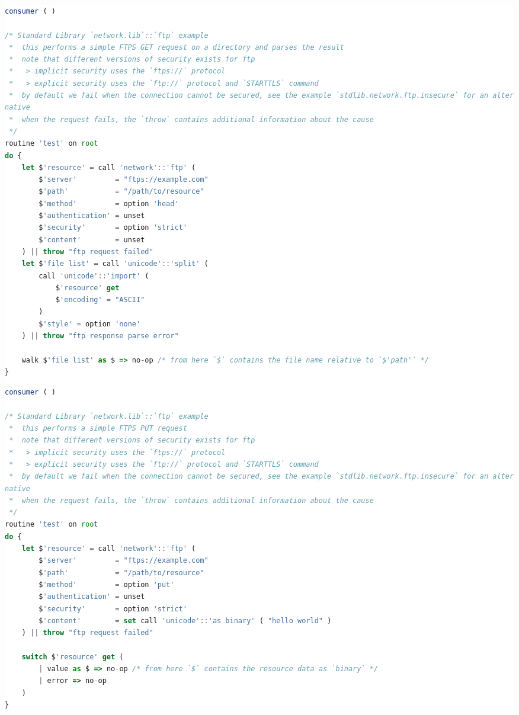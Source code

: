 ```js
consumer ( )

/* Standard Library `network.lib`::`ftp` example
 *  this performs a simple FTPS GET request on a directory and parses the result
 *  note that different versions of security exists for ftp
 *   > implicit security uses the `ftps://` protocol
 *   > explicit security uses the `ftp://` protocol and `STARTTLS` command
 *  by default we fail when the connection cannot be secured, see the example `stdlib.network.ftp.insecure` for an alternative
 *  when the request fails, the `throw` contains additional information about the cause
 */
routine 'test' on root
do {
	let $'resource' = call 'network'::'ftp' (
		$'server'         = "ftps://example.com"
		$'path'           = "/path/to/resource"
		$'method'         = option 'head'
		$'authentication' = unset
		$'security'       = option 'strict'
		$'content'        = unset
	) || throw "ftp request failed"
	let $'file list' = call 'unicode'::'split' (
		call 'unicode'::'import' (
			$'resource' get
			$'encoding' = "ASCII"
		)
		$'style' = option 'none'
	) || throw "ftp response parse error"

	walk $'file list' as $ => no-op /* from here `$` contains the file name relative to `$'path'` */
}
```

```js
consumer ( )

/* Standard Library `network.lib`::`ftp` example
 *  this performs a simple FTPS PUT request
 *  note that different versions of security exists for ftp
 *   > implicit security uses the `ftps://` protocol
 *   > explicit security uses the `ftp://` protocol and `STARTTLS` command
 *  by default we fail when the connection cannot be secured, see the example `stdlib.network.ftp.insecure` for an alternative
 *  when the request fails, the `throw` contains additional information about the cause
 */
routine 'test' on root
do {
	let $'resource' = call 'network'::'ftp' (
		$'server'         = "ftps://example.com"
		$'path'           = "/path/to/resource"
		$'method'         = option 'put'
		$'authentication' = unset
		$'security'       = option 'strict'
		$'content'        = set call 'unicode'::'as binary' ( "hello world" )
	) || throw "ftp request failed"

	switch $'resource' get (
		| value as $ => no-op /* from here `$` contains the resource data as `binary` */
		| error => no-op
	)
}
```
